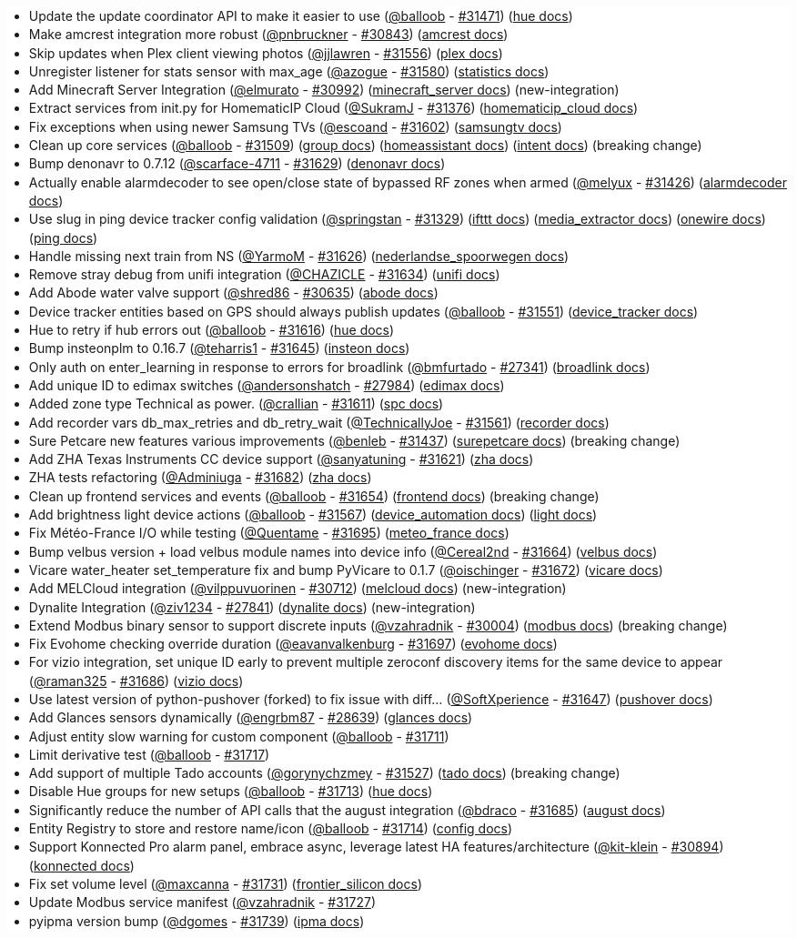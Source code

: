 - Update the update coordinator API to make it easier to use ([@balloob] - [#31471]) ([hue docs])
- Make amcrest integration more robust ([@pnbruckner] - [#30843]) ([amcrest docs])
- Skip updates when Plex client viewing photos ([@jjlawren] - [#31556]) ([plex docs])
- Unregister listener for stats sensor with max_age ([@azogue] - [#31580]) ([statistics docs])
- Add Minecraft Server Integration ([@elmurato] - [#30992]) ([minecraft_server docs]) (new-integration)
- Extract services from init.py for HomematicIP Cloud ([@SukramJ] - [#31376]) ([homematicip_cloud docs])
- Fix exceptions when using newer Samsung TVs ([@escoand] - [#31602]) ([samsungtv docs])
- Clean up core services ([@balloob] - [#31509]) ([group docs]) ([homeassistant docs]) ([intent docs]) (breaking change)
- Bump denonavr to 0.7.12 ([@scarface-4711] - [#31629]) ([denonavr docs])
- Actually enable alarmdecoder to see open/close state of bypassed RF zones when armed ([@melyux] - [#31426]) ([alarmdecoder docs])
- Use slug in ping device tracker config validation ([@springstan] - [#31329]) ([ifttt docs]) ([media_extractor docs]) ([onewire docs]) ([ping docs])
- Handle missing next train from NS ([@YarmoM] - [#31626]) ([nederlandse_spoorwegen docs])
- Remove stray debug from unifi integration ([@CHAZICLE] - [#31634]) ([unifi docs])
- Add Abode water valve support ([@shred86] - [#30635]) ([abode docs])
- Device tracker entities based on GPS should always publish updates ([@balloob] - [#31551]) ([device_tracker docs])
- Hue to retry if hub errors out ([@balloob] - [#31616]) ([hue docs])
- Bump insteonplm to 0.16.7 ([@teharris1] - [#31645]) ([insteon docs])
- Only auth on enter_learning in response to errors for broadlink ([@bmfurtado] - [#27341]) ([broadlink docs])
- Add unique ID to edimax switches ([@andersonshatch] - [#27984]) ([edimax docs])
- Added zone type Technical as power. ([@crallian] - [#31611]) ([spc docs])
- Add recorder vars db_max_retries and db_retry_wait ([@TechnicallyJoe] - [#31561]) ([recorder docs])
- Sure Petcare new features various improvements ([@benleb] - [#31437]) ([surepetcare docs]) (breaking change)
- Add ZHA Texas Instruments CC device support ([@sanyatuning] - [#31621]) ([zha docs])
- ZHA tests refactoring ([@Adminiuga] - [#31682]) ([zha docs])
- Clean up frontend services and events ([@balloob] - [#31654]) ([frontend docs]) (breaking change)
- Add brightness light device actions ([@balloob] - [#31567]) ([device_automation docs]) ([light docs])
- Fix Météo-France I/O while testing ([@Quentame] - [#31695]) ([meteo_france docs])
- Bump velbus version + load velbus module names into device info ([@Cereal2nd] - [#31664]) ([velbus docs])
- Vicare water_heater set_temperature fix and bump PyVicare to 0.1.7 ([@oischinger] - [#31672]) ([vicare docs])
- Add MELCloud integration ([@vilppuvuorinen] - [#30712]) ([melcloud docs]) (new-integration)
- Dynalite Integration ([@ziv1234] - [#27841]) ([dynalite docs]) (new-integration)
- Extend Modbus binary sensor to support discrete inputs ([@vzahradnik] - [#30004]) ([modbus docs]) (breaking change)
- Fix Evohome checking override duration ([@eavanvalkenburg] - [#31697]) ([evohome docs])
- For vizio integration, set unique ID early to prevent multiple zeroconf discovery items for the same device to appear ([@raman325] - [#31686]) ([vizio docs])
- Use latest version of python-pushover (forked) to fix issue with diff… ([@SoftXperience] - [#31647]) ([pushover docs])
- Add Glances sensors dynamically ([@engrbm87] - [#28639]) ([glances docs])
- Adjust entity slow warning for custom component ([@balloob] - [#31711])
- Limit derivative test ([@balloob] - [#31717])
- Add support of multiple Tado accounts ([@gorynychzmey] - [#31527]) ([tado docs]) (breaking change)
- Disable Hue groups for new setups ([@balloob] - [#31713]) ([hue docs])
- Significantly reduce the number of API calls that the august integration ([@bdraco] - [#31685]) ([august docs])
- Entity Registry to store and restore name/icon ([@balloob] - [#31714]) ([config docs])
- Support Konnected Pro alarm panel, embrace async, leverage latest HA features/architecture ([@kit-klein] - [#30894]) ([konnected docs])
- Fix set volume level ([@maxcanna] - [#31731]) ([frontier_silicon docs])
- Update Modbus service manifest ([@vzahradnik] - [#31727])
- pyipma version bump ([@dgomes] - [#31739]) ([ipma docs])

[#27341]: https://github.com/home-assistant/home-assistant/pull/27341
[#27841]: https://github.com/home-assistant/home-assistant/pull/27841
[#27984]: https://github.com/home-assistant/home-assistant/pull/27984
[#28082]: https://github.com/home-assistant/home-assistant/pull/28082
[#28639]: https://github.com/home-assistant/home-assistant/pull/28639
[#28712]: https://github.com/home-assistant/home-assistant/pull/28712
[#28898]: https://github.com/home-assistant/home-assistant/pull/28898
[#29927]: https://github.com/home-assistant/home-assistant/pull/29927
[#30004]: https://github.com/home-assistant/home-assistant/pull/30004
[#30095]: https://github.com/home-assistant/home-assistant/pull/30095
[#30121]: https://github.com/home-assistant/home-assistant/pull/30121
[#30628]: https://github.com/home-assistant/home-assistant/pull/30628
[#30635]: https://github.com/home-assistant/home-assistant/pull/30635
[#30697]: https://github.com/home-assistant/home-assistant/pull/30697
[#30712]: https://github.com/home-assistant/home-assistant/pull/30712
[#30843]: https://github.com/home-assistant/home-assistant/pull/30843
[#30894]: https://github.com/home-assistant/home-assistant/pull/30894
[#30922]: https://github.com/home-assistant/home-assistant/pull/30922
[#30933]: https://github.com/home-assistant/home-assistant/pull/30933
[#30979]: https://github.com/home-assistant/home-assistant/pull/30979
[#30986]: https://github.com/home-assistant/home-assistant/pull/30986
[#30992]: https://github.com/home-assistant/home-assistant/pull/30992
[#31023]: https://github.com/home-assistant/home-assistant/pull/31023
[#31073]: https://github.com/home-assistant/home-assistant/pull/31073
[#31086]: https://github.com/home-assistant/home-assistant/pull/31086
[#31122]: https://github.com/home-assistant/home-assistant/pull/31122
[#31141]: https://github.com/home-assistant/home-assistant/pull/31141
[#31177]: https://github.com/home-assistant/home-assistant/pull/31177
[#31183]: https://github.com/home-assistant/home-assistant/pull/31183
[#31187]: https://github.com/home-assistant/home-assistant/pull/31187
[#31194]: https://github.com/home-assistant/home-assistant/pull/31194
[#31234]: https://github.com/home-assistant/home-assistant/pull/31234
[#31235]: https://github.com/home-assistant/home-assistant/pull/31235
[#31243]: https://github.com/home-assistant/home-assistant/pull/31243
[#31259]: https://github.com/home-assistant/home-assistant/pull/31259
[#31280]: https://github.com/home-assistant/home-assistant/pull/31280
[#31286]: https://github.com/home-assistant/home-assistant/pull/31286
[#31287]: https://github.com/home-assistant/home-assistant/pull/31287
[#31289]: https://github.com/home-assistant/home-assistant/pull/31289
[#31299]: https://github.com/home-assistant/home-assistant/pull/31299
[#31308]: https://github.com/home-assistant/home-assistant/pull/31308
[#31311]: https://github.com/home-assistant/home-assistant/pull/31311
[#31324]: https://github.com/home-assistant/home-assistant/pull/31324
[#31326]: https://github.com/home-assistant/home-assistant/pull/31326
[#31327]: https://github.com/home-assistant/home-assistant/pull/31327
[#31328]: https://github.com/home-assistant/home-assistant/pull/31328
[#31329]: https://github.com/home-assistant/home-assistant/pull/31329
[#31337]: https://github.com/home-assistant/home-assistant/pull/31337
[#31344]: https://github.com/home-assistant/home-assistant/pull/31344
[#31359]: https://github.com/home-assistant/home-assistant/pull/31359
[#31368]: https://github.com/home-assistant/home-assistant/pull/31368
[#31373]: https://github.com/home-assistant/home-assistant/pull/31373
[#31376]: https://github.com/home-assistant/home-assistant/pull/31376
[#31379]: https://github.com/home-assistant/home-assistant/pull/31379
[#31381]: https://github.com/home-assistant/home-assistant/pull/31381
[#31382]: https://github.com/home-assistant/home-assistant/pull/31382
[#31388]: https://github.com/home-assistant/home-assistant/pull/31388
[#31390]: https://github.com/home-assistant/home-assistant/pull/31390
[#31391]: https://github.com/home-assistant/home-assistant/pull/31391
[#31392]: https://github.com/home-assistant/home-assistant/pull/31392
[#31393]: https://github.com/home-assistant/home-assistant/pull/31393
[#31394]: https://github.com/home-assistant/home-assistant/pull/31394
[#31401]: https://github.com/home-assistant/home-assistant/pull/31401
[#31406]: https://github.com/home-assistant/home-assistant/pull/31406
[#31408]: https://github.com/home-assistant/home-assistant/pull/31408
[#31410]: https://github.com/home-assistant/home-assistant/pull/31410
[#31411]: https://github.com/home-assistant/home-assistant/pull/31411
[#31415]: https://github.com/home-assistant/home-assistant/pull/31415
[#31417]: https://github.com/home-assistant/home-assistant/pull/31417
[#31419]: https://github.com/home-assistant/home-assistant/pull/31419
[#31423]: https://github.com/home-assistant/home-assistant/pull/31423
[#31424]: https://github.com/home-assistant/home-assistant/pull/31424
[#31426]: https://github.com/home-assistant/home-assistant/pull/31426
[#31427]: https://github.com/home-assistant/home-assistant/pull/31427
[#31428]: https://github.com/home-assistant/home-assistant/pull/31428
[#31430]: https://github.com/home-assistant/home-assistant/pull/31430
[#31434]: https://github.com/home-assistant/home-assistant/pull/31434
[#31435]: https://github.com/home-assistant/home-assistant/pull/31435
[#31437]: https://github.com/home-assistant/home-assistant/pull/31437
[#31439]: https://github.com/home-assistant/home-assistant/pull/31439
[#31440]: https://github.com/home-assistant/home-assistant/pull/31440
[#31441]: https://github.com/home-assistant/home-assistant/pull/31441
[#31442]: https://github.com/home-assistant/home-assistant/pull/31442
[#31444]: https://github.com/home-assistant/home-assistant/pull/31444
[#31446]: https://github.com/home-assistant/home-assistant/pull/31446
[#31450]: https://github.com/home-assistant/home-assistant/pull/31450
[#31452]: https://github.com/home-assistant/home-assistant/pull/31452
[#31453]: https://github.com/home-assistant/home-assistant/pull/31453
[#31454]: https://github.com/home-assistant/home-assistant/pull/31454
[#31471]: https://github.com/home-assistant/home-assistant/pull/31471
[#31509]: https://github.com/home-assistant/home-assistant/pull/31509
[#31519]: https://github.com/home-assistant/home-assistant/pull/31519
[#31525]: https://github.com/home-assistant/home-assistant/pull/31525
[#31527]: https://github.com/home-assistant/home-assistant/pull/31527
[#31528]: https://github.com/home-assistant/home-assistant/pull/31528
[#31534]: https://github.com/home-assistant/home-assistant/pull/31534
[#31551]: https://github.com/home-assistant/home-assistant/pull/31551
[#31556]: https://github.com/home-assistant/home-assistant/pull/31556
[#31561]: https://github.com/home-assistant/home-assistant/pull/31561
[#31567]: https://github.com/home-assistant/home-assistant/pull/31567
[#31580]: https://github.com/home-assistant/home-assistant/pull/31580
[#31602]: https://github.com/home-assistant/home-assistant/pull/31602
[#31611]: https://github.com/home-assistant/home-assistant/pull/31611
[#31616]: https://github.com/home-assistant/home-assistant/pull/31616
[#31621]: https://github.com/home-assistant/home-assistant/pull/31621
[#31626]: https://github.com/home-assistant/home-assistant/pull/31626
[#31629]: https://github.com/home-assistant/home-assistant/pull/31629
[#31634]: https://github.com/home-assistant/home-assistant/pull/31634
[#31645]: https://github.com/home-assistant/home-assistant/pull/31645
[#31647]: https://github.com/home-assistant/home-assistant/pull/31647
[#31648]: https://github.com/home-assistant/home-assistant/pull/31648
[#31654]: https://github.com/home-assistant/home-assistant/pull/31654
[#31661]: https://github.com/home-assistant/home-assistant/pull/31661
[#31664]: https://github.com/home-assistant/home-assistant/pull/31664
[#31667]: https://github.com/home-assistant/home-assistant/pull/31667
[#31672]: https://github.com/home-assistant/home-assistant/pull/31672
[#31679]: https://github.com/home-assistant/home-assistant/pull/31679
[#31682]: https://github.com/home-assistant/home-assistant/pull/31682
[#31685]: https://github.com/home-assistant/home-assistant/pull/31685
[#31686]: https://github.com/home-assistant/home-assistant/pull/31686
[#31695]: https://github.com/home-assistant/home-assistant/pull/31695
[#31697]: https://github.com/home-assistant/home-assistant/pull/31697
[#31710]: https://github.com/home-assistant/home-assistant/pull/31710
[#31711]: https://github.com/home-assistant/home-assistant/pull/31711
[#31713]: https://github.com/home-assistant/home-assistant/pull/31713
[#31714]: https://github.com/home-assistant/home-assistant/pull/31714
[#31717]: https://github.com/home-assistant/home-assistant/pull/31717
[#31718]: https://github.com/home-assistant/home-assistant/pull/31718
[#31727]: https://github.com/home-assistant/home-assistant/pull/31727
[#31731]: https://github.com/home-assistant/home-assistant/pull/31731
[#31732]: https://github.com/home-assistant/home-assistant/pull/31732
[#31735]: https://github.com/home-assistant/home-assistant/pull/31735
[#31738]: https://github.com/home-assistant/home-assistant/pull/31738
[#31739]: https://github.com/home-assistant/home-assistant/pull/31739
[#31741]: https://github.com/home-assistant/home-assistant/pull/31741
[#31742]: https://github.com/home-assistant/home-assistant/pull/31742
[#31743]: https://github.com/home-assistant/home-assistant/pull/31743
[#31744]: https://github.com/home-assistant/home-assistant/pull/31744
[#31746]: https://github.com/home-assistant/home-assistant/pull/31746
[#31750]: https://github.com/home-assistant/home-assistant/pull/31750
[#31751]: https://github.com/home-assistant/home-assistant/pull/31751
[#31755]: https://github.com/home-assistant/home-assistant/pull/31755
[#31756]: https://github.com/home-assistant/home-assistant/pull/31756
[#31758]: https://github.com/home-assistant/home-assistant/pull/31758
[#31762]: https://github.com/home-assistant/home-assistant/pull/31762
[#31764]: https://github.com/home-assistant/home-assistant/pull/31764
[#31765]: https://github.com/home-assistant/home-assistant/pull/31765
[#31768]: https://github.com/home-assistant/home-assistant/pull/31768
[#31770]: https://github.com/home-assistant/home-assistant/pull/31770
[#31772]: https://github.com/home-assistant/home-assistant/pull/31772
[#31773]: https://github.com/home-assistant/home-assistant/pull/31773
[#31774]: https://github.com/home-assistant/home-assistant/pull/31774
[#31775]: https://github.com/home-assistant/home-assistant/pull/31775
[#31780]: https://github.com/home-assistant/home-assistant/pull/31780
[#31781]: https://github.com/home-assistant/home-assistant/pull/31781
[#31782]: https://github.com/home-assistant/home-assistant/pull/31782
[#31789]: https://github.com/home-assistant/home-assistant/pull/31789
[#31790]: https://github.com/home-assistant/home-assistant/pull/31790
[#31792]: https://github.com/home-assistant/home-assistant/pull/31792
[#31795]: https://github.com/home-assistant/home-assistant/pull/31795
[#31796]: https://github.com/home-assistant/home-assistant/pull/31796
[#31797]: https://github.com/home-assistant/home-assistant/pull/31797
[#31798]: https://github.com/home-assistant/home-assistant/pull/31798
[#31801]: https://github.com/home-assistant/home-assistant/pull/31801
[#31802]: https://github.com/home-assistant/home-assistant/pull/31802
[#31803]: https://github.com/home-assistant/home-assistant/pull/31803
[#31804]: https://github.com/home-assistant/home-assistant/pull/31804
[#31805]: https://github.com/home-assistant/home-assistant/pull/31805
[#31806]: https://github.com/home-assistant/home-assistant/pull/31806
[#31808]: https://github.com/home-assistant/home-assistant/pull/31808
[#31809]: https://github.com/home-assistant/home-assistant/pull/31809
[#31810]: https://github.com/home-assistant/home-assistant/pull/31810
[#31811]: https://github.com/home-assistant/home-assistant/pull/31811
[#31812]: https://github.com/home-assistant/home-assistant/pull/31812
[#31819]: https://github.com/home-assistant/home-assistant/pull/31819
[#31828]: https://github.com/home-assistant/home-assistant/pull/31828
[#31831]: https://github.com/home-assistant/home-assistant/pull/31831
[#31836]: https://github.com/home-assistant/home-assistant/pull/31836
[#31837]: https://github.com/home-assistant/home-assistant/pull/31837
[#31842]: https://github.com/home-assistant/home-assistant/pull/31842
[#31845]: https://github.com/home-assistant/home-assistant/pull/31845
[#31847]: https://github.com/home-assistant/home-assistant/pull/31847
[#31848]: https://github.com/home-assistant/home-assistant/pull/31848
[#31851]: https://github.com/home-assistant/home-assistant/pull/31851
[#31855]: https://github.com/home-assistant/home-assistant/pull/31855
[#31861]: https://github.com/home-assistant/home-assistant/pull/31861
[#31863]: https://github.com/home-assistant/home-assistant/pull/31863
[#31864]: https://github.com/home-assistant/home-assistant/pull/31864
[#31865]: https://github.com/home-assistant/home-assistant/pull/31865
[#31868]: https://github.com/home-assistant/home-assistant/pull/31868
[#31871]: https://github.com/home-assistant/home-assistant/pull/31871
[#31874]: https://github.com/home-assistant/home-assistant/pull/31874
[#31875]: https://github.com/home-assistant/home-assistant/pull/31875
[#31876]: https://github.com/home-assistant/home-assistant/pull/31876
[#31886]: https://github.com/home-assistant/home-assistant/pull/31886
[#31888]: https://github.com/home-assistant/home-assistant/pull/31888
[#31890]: https://github.com/home-assistant/home-assistant/pull/31890
[#31895]: https://github.com/home-assistant/home-assistant/pull/31895
[#31896]: https://github.com/home-assistant/home-assistant/pull/31896
[#31897]: https://github.com/home-assistant/home-assistant/pull/31897
[#31898]: https://github.com/home-assistant/home-assistant/pull/31898
[#31899]: https://github.com/home-assistant/home-assistant/pull/31899
[#31902]: https://github.com/home-assistant/home-assistant/pull/31902
[#31903]: https://github.com/home-assistant/home-assistant/pull/31903
[#31904]: https://github.com/home-assistant/home-assistant/pull/31904
[#31905]: https://github.com/home-assistant/home-assistant/pull/31905
[#31911]: https://github.com/home-assistant/home-assistant/pull/31911
[#31912]: https://github.com/home-assistant/home-assistant/pull/31912
[#31913]: https://github.com/home-assistant/home-assistant/pull/31913
[#31914]: https://github.com/home-assistant/home-assistant/pull/31914
[#31915]: https://github.com/home-assistant/home-assistant/pull/31915
[#31916]: https://github.com/home-assistant/home-assistant/pull/31916
[#31917]: https://github.com/home-assistant/home-assistant/pull/31917
[#31920]: https://github.com/home-assistant/home-assistant/pull/31920
[#31921]: https://github.com/home-assistant/home-assistant/pull/31921
[#31922]: https://github.com/home-assistant/home-assistant/pull/31922
[#31927]: https://github.com/home-assistant/home-assistant/pull/31927
[#31930]: https://github.com/home-assistant/home-assistant/pull/31930
[#31932]: https://github.com/home-assistant/home-assistant/pull/31932
[#31934]: https://github.com/home-assistant/home-assistant/pull/31934
[#31935]: https://github.com/home-assistant/home-assistant/pull/31935
[#31936]: https://github.com/home-assistant/home-assistant/pull/31936
[#31941]: https://github.com/home-assistant/home-assistant/pull/31941
[#31942]: https://github.com/home-assistant/home-assistant/pull/31942
[#31943]: https://github.com/home-assistant/home-assistant/pull/31943
[#31944]: https://github.com/home-assistant/home-assistant/pull/31944
[#31959]: https://github.com/home-assistant/home-assistant/pull/31959
[#31962]: https://github.com/home-assistant/home-assistant/pull/31962
[#31963]: https://github.com/home-assistant/home-assistant/pull/31963
[#31965]: https://github.com/home-assistant/home-assistant/pull/31965
[#31966]: https://github.com/home-assistant/home-assistant/pull/31966
[#31968]: https://github.com/home-assistant/home-assistant/pull/31968
[#31970]: https://github.com/home-assistant/home-assistant/pull/31970
[#31979]: https://github.com/home-assistant/home-assistant/pull/31979
[#31981]: https://github.com/home-assistant/home-assistant/pull/31981
[@Adminiuga]: https://github.com/Adminiuga
[@BKPepe]: https://github.com/BKPepe
[@CHAZICLE]: https://github.com/CHAZICLE
[@Cereal2nd]: https://github.com/Cereal2nd
[@Cloudenius]: https://github.com/Cloudenius
[@Danielhiversen]: https://github.com/Danielhiversen
[@Kane610]: https://github.com/Kane610
[@KasperLK]: https://github.com/KasperLK
[@Konsts]: https://github.com/Konsts
[@ManneW]: https://github.com/ManneW
[@Marco98]: https://github.com/Marco98
[@MartinHjelmare]: https://github.com/MartinHjelmare
[@MrDadoo]: https://github.com/MrDadoo
[@P-Verbrugge]: https://github.com/P-Verbrugge
[@PhilRW]: https://github.com/PhilRW
[@Poeschl]: https://github.com/Poeschl
[@Quentame]: https://github.com/Quentame
[@SoftXperience]: https://github.com/SoftXperience
[@Squixx]: https://github.com/Squixx
[@SukramJ]: https://github.com/SukramJ
[@TechnicallyJoe]: https://github.com/TechnicallyJoe
[@YarmoM]: https://github.com/YarmoM
[@abmantis]: https://github.com/abmantis
[@alandtse]: https://github.com/alandtse
[@andersonshatch]: https://github.com/andersonshatch
[@austinmroczek]: https://github.com/austinmroczek
[@azogue]: https://github.com/azogue
[@bachya]: https://github.com/bachya
[@balloob]: https://github.com/balloob
[@basnijholt]: https://github.com/basnijholt
[@bbernhard]: https://github.com/bbernhard
[@bdraco]: https://github.com/bdraco
[@benleb]: https://github.com/benleb
[@bjornorri]: https://github.com/bjornorri
[@bmfurtado]: https://github.com/bmfurtado
[@bramkragten]: https://github.com/bramkragten
[@caronc]: https://github.com/caronc
[@cclauss]: https://github.com/cclauss
[@crallian]: https://github.com/crallian
[@ctalkington]: https://github.com/ctalkington
[@danielperna84]: https://github.com/danielperna84
[@dcnielsen90]: https://github.com/dcnielsen90
[@dgomes]: https://github.com/dgomes
[@dingusdk]: https://github.com/dingusdk
[@dshokouhi]: https://github.com/dshokouhi
[@dupondje]: https://github.com/dupondje
[@eavanvalkenburg]: https://github.com/eavanvalkenburg
[@elmurato]: https://github.com/elmurato
[@emontnemery]: https://github.com/emontnemery
[@endor-force]: https://github.com/endor-force
[@engrbm87]: https://github.com/engrbm87
[@escoand]: https://github.com/escoand
[@exxamalte]: https://github.com/exxamalte
[@fabaff]: https://github.com/fabaff
[@fierland]: https://github.com/fierland
[@frenck]: https://github.com/frenck
[@gerard33]: https://github.com/gerard33
[@gorynychzmey]: https://github.com/gorynychzmey
[@guimaraes13]: https://github.com/guimaraes13
[@gurbyz]: https://github.com/gurbyz
[@inverse]: https://github.com/inverse
[@jardiamj]: https://github.com/jardiamj
[@jcalbert]: https://github.com/jcalbert
[@jjlawren]: https://github.com/jjlawren
[@jkeljo]: https://github.com/jkeljo
[@kit-klein]: https://github.com/kit-klein
[@ktnrg45]: https://github.com/ktnrg45
[@laszlojakab]: https://github.com/laszlojakab
[@maxcanna]: https://github.com/maxcanna
[@melyux]: https://github.com/melyux
[@mezz64]: https://github.com/mezz64
[@michaelarnauts]: https://github.com/michaelarnauts
[@moshekaplan]: https://github.com/moshekaplan
[@mueslo]: https://github.com/mueslo
[@ochlocracy]: https://github.com/ochlocracy
[@oischinger]: https://github.com/oischinger
[@pnbruckner]: https://github.com/pnbruckner
[@raman325]: https://github.com/raman325
[@rickvdl]: https://github.com/rickvdl
[@robbiet480]: https://github.com/robbiet480
[@robmarkcole]: https://github.com/robmarkcole
[@sanyatuning]: https://github.com/sanyatuning
[@scarface-4711]: https://github.com/scarface-4711
[@scop]: https://github.com/scop
[@shred86]: https://github.com/shred86
[@springstan]: https://github.com/springstan
[@teharris1]: https://github.com/teharris1
[@tetienne]: https://github.com/tetienne
[@vanbalken]: https://github.com/vanbalken
[@vilppuvuorinen]: https://github.com/vilppuvuorinen
[@vlebourl]: https://github.com/vlebourl
[@vzahradnik]: https://github.com/vzahradnik
[@ziv1234]: https://github.com/ziv1234
[abode docs]: /integrations/abode/
[alarmdecoder docs]: /integrations/alarmdecoder/
[alexa docs]: /integrations/alexa/
[alpha_vantage docs]: /integrations/alpha_vantage/
[ambient_station docs]: /integrations/ambient_station/
[amcrest docs]: /integrations/amcrest/
[apcupsd docs]: /integrations/apcupsd/
[apple_tv docs]: /integrations/apple_tv/
[apprise docs]: /integrations/apprise/
[asuswrt docs]: /integrations/asuswrt/
[august docs]: /integrations/august/
[axis docs]: /integrations/axis/
[bitcoin docs]: /integrations/bitcoin/
[blockchain docs]: /integrations/blockchain/
[bme680 docs]: /integrations/bme680/
[bmw_connected_drive docs]: /integrations/bmw_connected_drive/
[braviatv docs]: /integrations/braviatv/
[broadlink docs]: /integrations/broadlink/
[caldav docs]: /integrations/caldav/
[config docs]: /integrations/config/
[coolmaster docs]: /integrations/coolmaster/
[danfoss_air docs]: /integrations/danfoss_air/
[deconz docs]: /integrations/deconz/
[demo docs]: /integrations/demo/
[denonavr docs]: /integrations/denonavr/
[device_automation docs]: /integrations/device_automation/
[device_tracker docs]: /integrations/device_tracker/
[directv docs]: /integrations/directv/
[discord docs]: /integrations/discord/
[doods docs]: /integrations/doods/
[dsmr docs]: /integrations/dsmr/
[duke_energy docs]: /integrations/duke_energy/
[dynalite docs]: /integrations/dynalite/
[ecobee docs]: /integrations/ecobee/
[edimax docs]: /integrations/edimax/
[eight_sleep docs]: /integrations/eight_sleep/
[elgato docs]: /integrations/elgato/
[esphome docs]: /integrations/esphome/
[essent docs]: /integrations/essent/
[evohome docs]: /integrations/evohome/
[freebox docs]: /integrations/freebox/
[fritz docs]: /integrations/fritz/
[fritzdect docs]: /integrations/fritzdect/
[frontend docs]: /integrations/frontend/
[frontier_silicon docs]: /integrations/frontier_silicon/
[garmin_connect docs]: /integrations/garmin_connect/
[gdacs docs]: /integrations/gdacs/
[geonetnz_quakes docs]: /integrations/geonetnz_quakes/
[glances docs]: /integrations/glances/
[greeneye_monitor docs]: /integrations/greeneye_monitor/
[group docs]: /integrations/group/
[homeassistant docs]: /integrations/homeassistant/
[homekit_controller docs]: /integrations/homekit_controller/
[homematic docs]: /integrations/homematic/
[homematicip_cloud docs]: /integrations/homematicip_cloud/
[huawei_lte docs]: /integrations/huawei_lte/
[hue docs]: /integrations/hue/
[iaqualink docs]: /integrations/iaqualink/
[icloud docs]: /integrations/icloud/
[ifttt docs]: /integrations/ifttt/
[ihc docs]: /integrations/ihc/
[insteon docs]: /integrations/insteon/
[intent docs]: /integrations/intent/
[ipma docs]: /integrations/ipma/
[iqvia docs]: /integrations/iqvia/
[jewish_calendar docs]: /integrations/jewish_calendar/
[kef docs]: /integrations/kef/
[konnected docs]: /integrations/konnected/
[lastfm docs]: /integrations/lastfm/
[lg_netcast docs]: /integrations/lg_netcast/
[light docs]: /integrations/light/
[linky docs]: /integrations/linky/
[liveboxplaytv docs]: /integrations/liveboxplaytv/
[maxcube docs]: /integrations/maxcube/
[mcp23017 docs]: /integrations/mcp23017/
[media_extractor docs]: /integrations/media_extractor/
[melcloud docs]: /integrations/melcloud/
[meteo_france docs]: /integrations/meteo_france/
[mikrotik docs]: /integrations/mikrotik/
[minecraft_server docs]: /integrations/minecraft_server/
[mobile_app docs]: /integrations/mobile_app/
[modbus docs]: /integrations/modbus/
[mqtt docs]: /integrations/mqtt/
[mysensors docs]: /integrations/mysensors/
[nederlandse_spoorwegen docs]: /integrations/nederlandse_spoorwegen/
[netatmo docs]: /integrations/netatmo/
[netgear docs]: /integrations/netgear/
[netgear_lte docs]: /integrations/netgear_lte/
[notion docs]: /integrations/notion/
[nsw_rural_fire_service_feed docs]: /integrations/nsw_rural_fire_service_feed/
[octoprint docs]: /integrations/octoprint/
[onewire docs]: /integrations/onewire/
[opencv docs]: /integrations/opencv/
[ping docs]: /integrations/ping/
[pioneer docs]: /integrations/pioneer/
[plex docs]: /integrations/plex/
[proxmoxve docs]: /integrations/proxmoxve/
[proxy docs]: /integrations/proxy/
[ps4 docs]: /integrations/ps4/
[pushover docs]: /integrations/pushover/
[qrcode docs]: /integrations/qrcode/
[rainforest_eagle docs]: /integrations/rainforest_eagle/
[recorder docs]: /integrations/recorder/
[reddit docs]: /integrations/reddit/
[remote docs]: /integrations/remote/
[rest docs]: /integrations/rest/
[roku docs]: /integrations/roku/
[rpi_gpio_pwm docs]: /integrations/rpi_gpio_pwm/
[sabnzbd docs]: /integrations/sabnzbd/
[salt docs]: /integrations/salt/
[samsungtv docs]: /integrations/samsungtv/
[script docs]: /integrations/script/
[sendgrid docs]: /integrations/sendgrid/
[seven_segments docs]: /integrations/seven_segments/
[signal_messenger docs]: /integrations/signal_messenger/
[simplisafe docs]: /integrations/simplisafe/
[smartthings docs]: /integrations/smartthings/
[sonos docs]: /integrations/sonos/
[soundtouch docs]: /integrations/soundtouch/
[spc docs]: /integrations/spc/
[starline docs]: /integrations/starline/
[statistics docs]: /integrations/statistics/
[surepetcare docs]: /integrations/surepetcare/
[system_log docs]: /integrations/system_log/
[tado docs]: /integrations/tado/
[tahoma docs]: /integrations/tahoma/
[telegram_bot docs]: /integrations/telegram_bot/
[template docs]: /integrations/template/
[tensorflow docs]: /integrations/tensorflow/
[tesla docs]: /integrations/tesla/
[tibber docs]: /integrations/tibber/
[totalconnect docs]: /integrations/totalconnect/
[trafikverket_train docs]: /integrations/trafikverket_train/
[trafikverket_weatherstation docs]: /integrations/trafikverket_weatherstation/
[trend docs]: /integrations/trend/
[twitch docs]: /integrations/twitch/
[unifi docs]: /integrations/unifi/
[updater docs]: /integrations/updater/
[upnp docs]: /integrations/upnp/
[vallox docs]: /integrations/vallox/
[velbus docs]: /integrations/velbus/
[verisure docs]: /integrations/verisure/
[vicare docs]: /integrations/vicare/
[vilfo docs]: /integrations/vilfo/
[vivotek docs]: /integrations/vivotek/
[vizio docs]: /integrations/vizio/
[websocket_api docs]: /integrations/websocket_api/
[wled docs]: /integrations/wled/
[workday docs]: /integrations/workday/
[wwlln docs]: /integrations/wwlln/
[xiaomi_aqara docs]: /integrations/xiaomi_aqara/
[xiaomi_miio docs]: /integrations/xiaomi_miio/
[yeelight docs]: /integrations/yeelight/
[zeroconf docs]: /integrations/zeroconf/
[zha docs]: /integrations/zha/